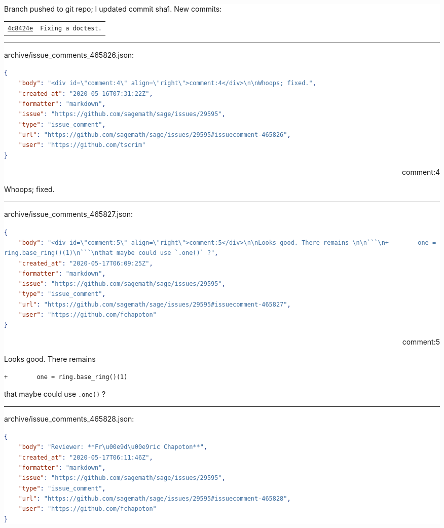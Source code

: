 <div id="comment:3"></div>

Branch pushed to git repo; I updated commit sha1. New commits:
<table><tr><td><a href="https://github.com/sagemath/sagetrac-mirror/commit/4c8424ee3759d00e548d341b775dce40b919091d"><code>4c8424e</code></a></td><td><code>Fixing a doctest.</code></td></tr></table>




---

archive/issue_comments_465826.json:
```json
{
    "body": "<div id=\"comment:4\" align=\"right\">comment:4</div>\n\nWhoops; fixed.",
    "created_at": "2020-05-16T07:31:22Z",
    "formatter": "markdown",
    "issue": "https://github.com/sagemath/sage/issues/29595",
    "type": "issue_comment",
    "url": "https://github.com/sagemath/sage/issues/29595#issuecomment-465826",
    "user": "https://github.com/tscrim"
}
```

<div id="comment:4" align="right">comment:4</div>

Whoops; fixed.



---

archive/issue_comments_465827.json:
```json
{
    "body": "<div id=\"comment:5\" align=\"right\">comment:5</div>\n\nLooks good. There remains \n\n```\n+        one = ring.base_ring()(1)\n```\nthat maybe could use `.one()` ?",
    "created_at": "2020-05-17T06:09:25Z",
    "formatter": "markdown",
    "issue": "https://github.com/sagemath/sage/issues/29595",
    "type": "issue_comment",
    "url": "https://github.com/sagemath/sage/issues/29595#issuecomment-465827",
    "user": "https://github.com/fchapoton"
}
```

<div id="comment:5" align="right">comment:5</div>

Looks good. There remains 

```
+        one = ring.base_ring()(1)
```
that maybe could use `.one()` ?



---

archive/issue_comments_465828.json:
```json
{
    "body": "Reviewer: **Fr\u00e9d\u00e9ric Chapoton**",
    "created_at": "2020-05-17T06:11:46Z",
    "formatter": "markdown",
    "issue": "https://github.com/sagemath/sage/issues/29595",
    "type": "issue_comment",
    "url": "https://github.com/sagemath/sage/issues/29595#issuecomment-465828",
    "user": "https://github.com/fchapoton"
}
```
